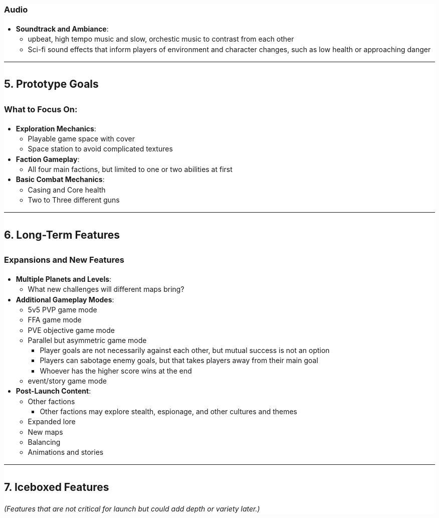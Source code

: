 
### Audio
- **Soundtrack and Ambiance**:  
  - upbeat, high tempo music and slow, orchestic music to contrast from each other
  - Sci-fi sound effects that inform players of environment and character changes, such as low health or approaching danger

---

## 5. Prototype Goals

### What to Focus On:
- **Exploration Mechanics**:  
  - Playable game space with cover
  - Space station to avoid complicated textures
- **Faction Gameplay**:  
  - All four main factions, but limited to one or two abilities at first
- **Basic Combat Mechanics**:  
  - Casing and Core health
  - Two to Three different guns

---

## 6. Long-Term Features

### Expansions and New Features
- **Multiple Planets and Levels**:  
  - What new challenges will different maps bring?  
- **Additional Gameplay Modes**:  
  - 5v5 PVP game mode
  - FFA game mode
  - PVE objective game mode
  - Parallel but asymmetric game mode
	  - Player goals are not necessarily against each other, but mutual success is not an option
	  - Players can sabotage enemy goals, but that takes players away from their main goal
	  - Whoever has the higher score wins at the end
  - event/story game mode
- **Post-Launch Content**:  
  - Other factions
	  - Other factions may explore stealth, espionage, and other cultures and themes
  - Expanded lore
  - New maps
  - Balancing
  - Animations and stories

---

## 7. Iceboxed Features

*(Features that are not critical for launch but could add depth or variety later.)*  

